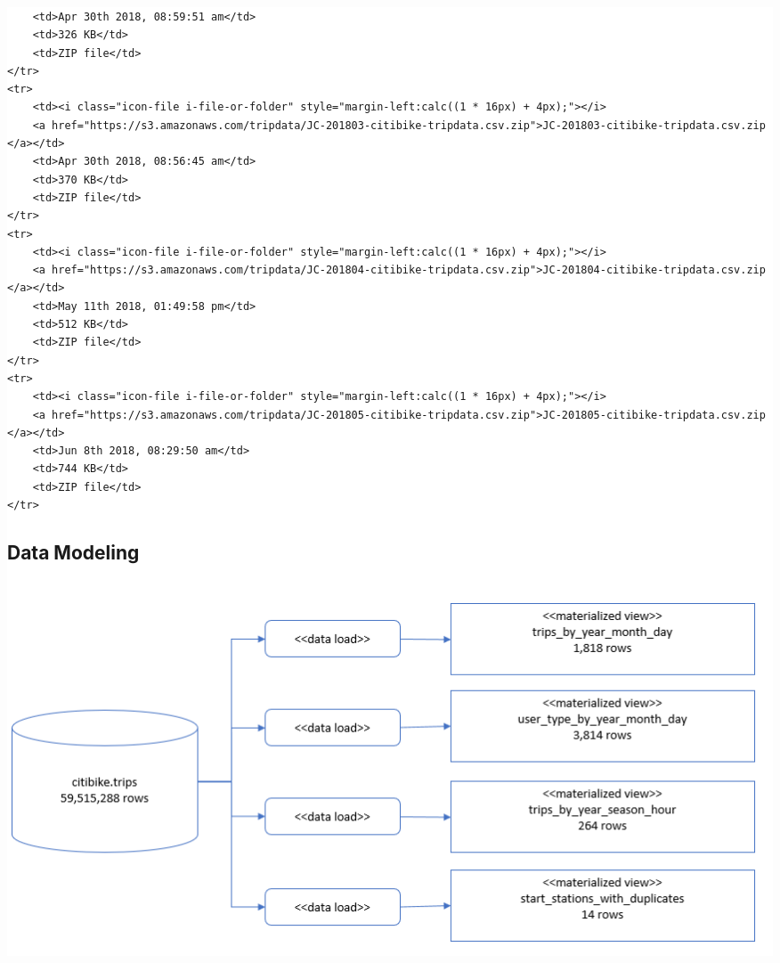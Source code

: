         <td>Apr 30th 2018, 08:59:51 am</td>
        <td>326 KB</td>
        <td>ZIP file</td>
    </tr>
    <tr>
        <td><i class="icon-file i-file-or-folder" style="margin-left:calc((1 * 16px) + 4px);"></i>
        <a href="https://s3.amazonaws.com/tripdata/JC-201803-citibike-tripdata.csv.zip">JC-201803-citibike-tripdata.csv.zip</a></td>
        <td>Apr 30th 2018, 08:56:45 am</td>
        <td>370 KB</td>
        <td>ZIP file</td>
    </tr>
    <tr>
        <td><i class="icon-file i-file-or-folder" style="margin-left:calc((1 * 16px) + 4px);"></i>
        <a href="https://s3.amazonaws.com/tripdata/JC-201804-citibike-tripdata.csv.zip">JC-201804-citibike-tripdata.csv.zip</a></td>
        <td>May 11th 2018, 01:49:58 pm</td>
        <td>512 KB</td>
        <td>ZIP file</td>
    </tr>
    <tr>
        <td><i class="icon-file i-file-or-folder" style="margin-left:calc((1 * 16px) + 4px);"></i>
        <a href="https://s3.amazonaws.com/tripdata/JC-201805-citibike-tripdata.csv.zip">JC-201805-citibike-tripdata.csv.zip</a></td>
        <td>Jun 8th 2018, 08:29:50 am</td>
        <td>744 KB</td>
        <td>ZIP file</td>
    </tr>

</table>

## Data Modeling
![Data Modeling](images/modeling.png)
